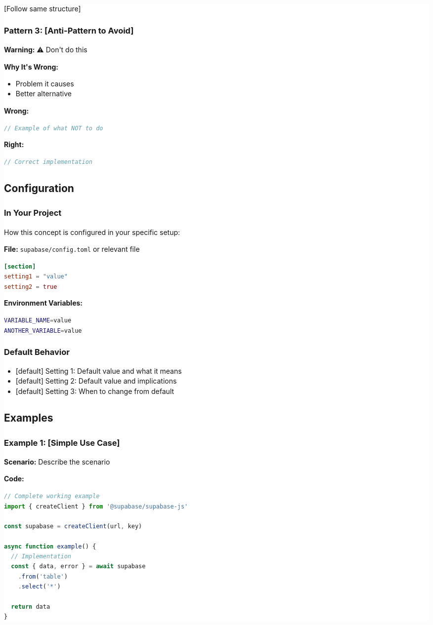 [Follow same structure]

### Pattern 3: [Anti-Pattern to Avoid]

**Warning:** ⚠️ Don't do this

**Why It's Wrong:**
- Problem it causes
- Better alternative

**Wrong:**
```typescript
// Example of what NOT to do
```

**Right:**
```typescript
// Correct implementation
```

## Configuration

### In Your Project

How this concept is configured in your specific setup:

**File:** `supabase/config.toml` or relevant file

```toml
[section]
setting1 = "value"
setting2 = true
```

**Environment Variables:**
```bash
VARIABLE_NAME=value
ANOTHER_VARIABLE=value
```

### Default Behavior

- [default] Setting 1: Default value and what it means
- [default] Setting 2: Default value and implications
- [default] Setting 3: When to change from default

## Examples

### Example 1: [Simple Use Case]

**Scenario:** Describe the scenario

**Code:**

```typescript
// Complete working example
import { createClient } from '@supabase/supabase-js'

const supabase = createClient(url, key)

async function example() {
  // Implementation
  const { data, error } = await supabase
    .from('table')
    .select('*')
  
  return data
}
```